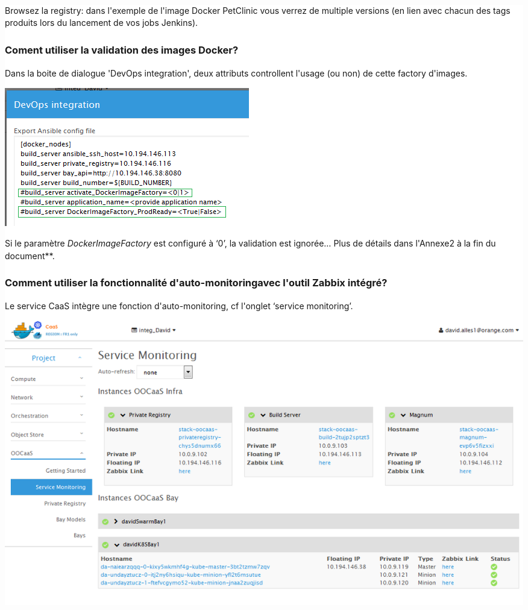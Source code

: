 Browsez la registry: dans l'exemple de l'image Docker PetClinic vous verrez de multiple versions (en lien avec chacun des tags produits lors du lancement de vos jobs Jenkins).

### Coment utiliser la validation des images Docker?
Dans la boite de dialogue 'DevOps integration', deux attributs controllent l'usage (ou non) de cette factory d'images.

![](img/caas_ActivateImageFactory.png)

Si le paramètre *DockerImageFactory* est configuré à ‘0’, la validation est ignorée… Plus de détails dans l'Annexe2 à la fin du document**.

### Comment utiliser la fonctionnalité d'auto-monitoringavec l'outil Zabbix intégré?
Le service CaaS intègre une fonction d'auto-monitoring, cf l'onglet ‘service monitoring’.

![](img/caas_ServiceMonitoring.png)
